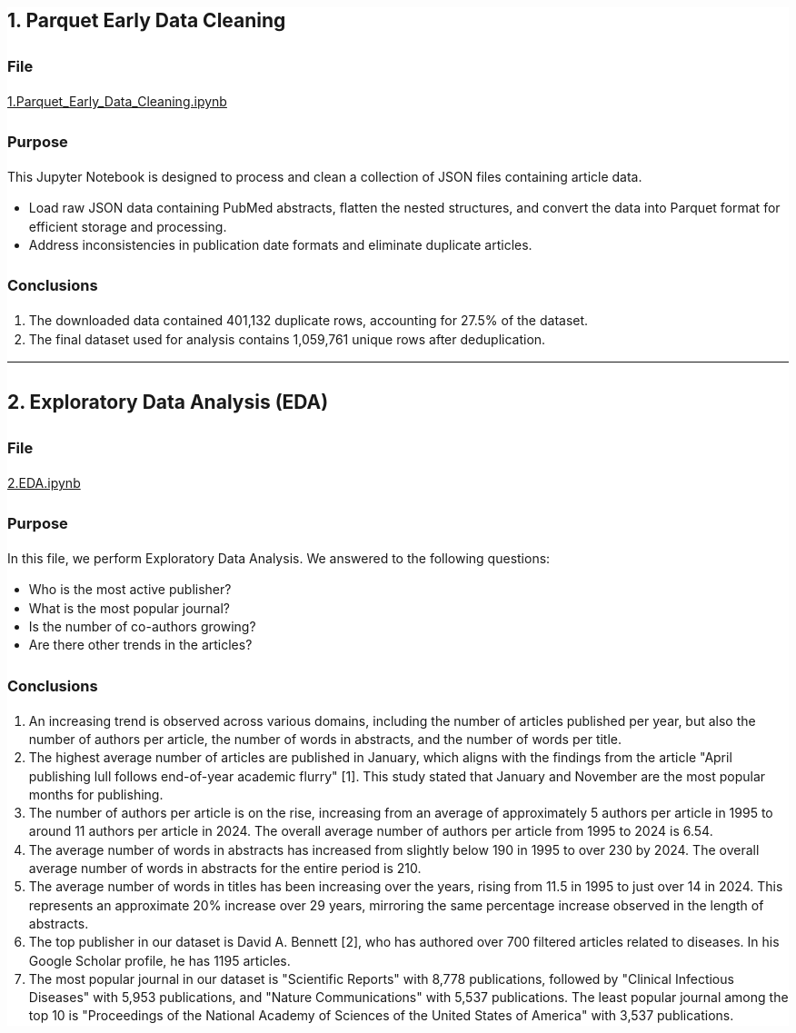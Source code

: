 
## **1. Parquet Early Data Cleaning**
### **File**
[1.Parquet_Early_Data_Cleaning.ipynb](https://github.com/MPKuchciak/PubMedResearch/blob/main/Notebooks/1.Parquet_Early_Data_Cleaning.ipynb)  
### **Purpose**
This Jupyter Notebook is designed to process and clean a collection of JSON files containing article data.
- Load raw JSON data containing PubMed abstracts, flatten the nested structures, and convert the data into Parquet format for efficient storage and processing.
- Address inconsistencies in publication date formats and eliminate duplicate articles.

### **Conclusions**
1. The downloaded data contained 401,132 duplicate rows, accounting for 27.5% of the dataset.
2. The final dataset used for analysis contains 1,059,761 unique rows after deduplication.


---

## **2. Exploratory Data Analysis (EDA)**
### **File**
[2.EDA.ipynb](https://github.com/MPKuchciak/PubMedResearch/blob/main/Notebooks/2.EDA.ipynb)  

### **Purpose**
In this file, we perform Exploratory Data Analysis. We answered to the following questions:

- Who is the most active publisher?
- What is the most popular journal?
- Is the number of co-authors growing?
- Are there other trends in the articles?

### **Conclusions**
1. An increasing trend is observed across various domains, including the number of articles published per year, but also the number of authors per article, the number of words in abstracts, and the number of words per title.
2. The highest average number of articles are published in January, which aligns with the findings from the article "April publishing lull follows end-of-year academic flurry" [1]. This study stated that January and November are the most popular months for publishing.
3. The number of authors per article is on the rise, increasing from an average of approximately 5 authors per article in 1995 to around 11 authors per article in 2024. The overall average number of authors per article from 1995 to 2024 is 6.54.
4. The average number of words in abstracts has increased from slightly below 190 in 1995 to over 230 by 2024. The overall average number of words in abstracts for the entire period is 210.
5. The average number of words in titles has been increasing over the years, rising from 11.5 in 1995 to just over 14 in 2024. This represents an approximate 20% increase over 29 years, mirroring the same percentage increase observed in the length of abstracts.
6. The top publisher in our dataset is David A. Bennett [2], who has authored over 700 filtered articles related to diseases. In his Google Scholar profile, he has 1195 articles.
7. The most popular journal in our dataset is "Scientific Reports" with 8,778 publications, followed by "Clinical Infectious Diseases" with 5,953 publications, and "Nature Communications" with 5,537 publications. The least popular journal among the top 10 is "Proceedings of the National Academy of Sciences of the United States of America" with 3,537 publications.
